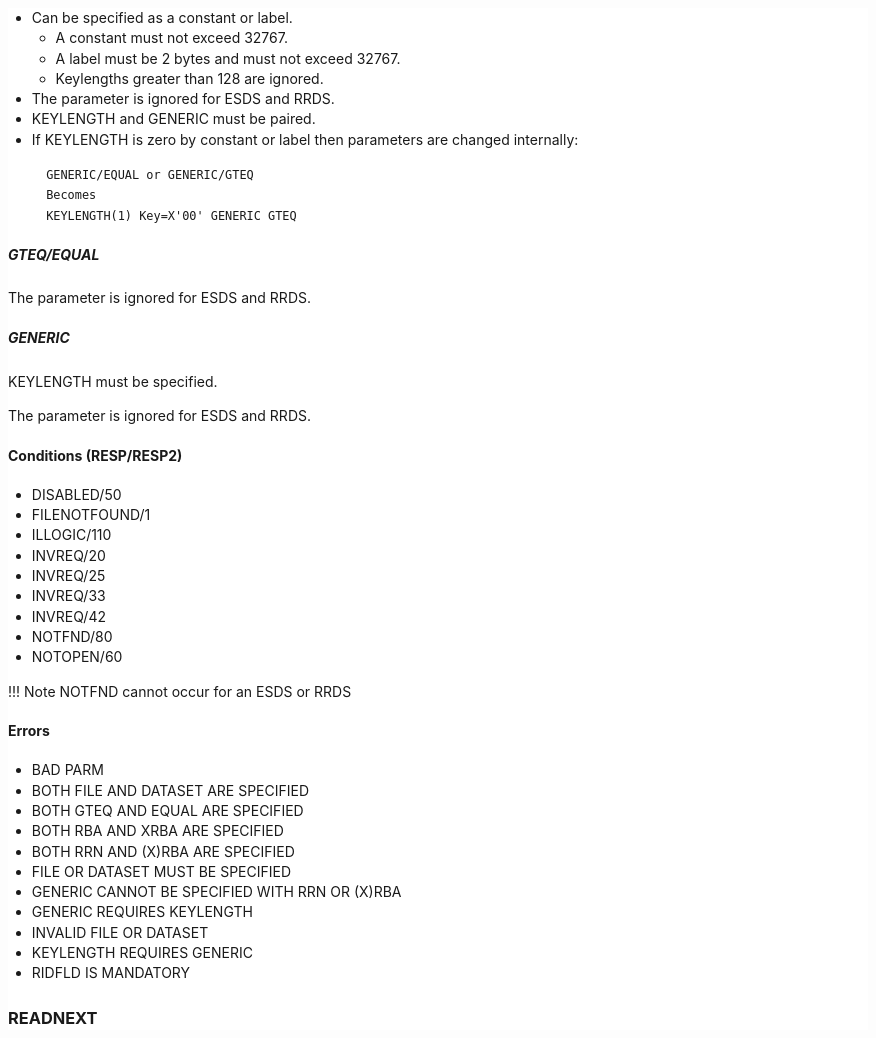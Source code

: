 * Can be specified as a constant or label.
    * A constant must not exceed 32767.
    * A label must be 2 bytes and must not exceed 32767.
    * Keylengths greater than 128 are ignored.
* The parameter is ignored for ESDS and RRDS.
* KEYLENGTH and GENERIC must be paired.
* If KEYLENGTH is zero by constant or label then parameters are
  changed internally:
    ```
      GENERIC/EQUAL or GENERIC/GTEQ
      Becomes 
      KEYLENGTH(1) Key=X'00' GENERIC GTEQ
    ```
##### GTEQ/EQUAL

The parameter is ignored for ESDS and RRDS.

##### GENERIC

KEYLENGTH must be specified.

The parameter is ignored for ESDS and RRDS.

#### Conditions (RESP/RESP2)

* DISABLED/50
* FILENOTFOUND/1
* ILLOGIC/110
* INVREQ/20
* INVREQ/25
* INVREQ/33
* INVREQ/42
* NOTFND/80
* NOTOPEN/60

!!! Note 
    NOTFND cannot occur for an ESDS or RRDS

#### Errors

* BAD PARM
* BOTH FILE AND DATASET ARE SPECIFIED
* BOTH GTEQ AND EQUAL ARE SPECIFIED
* BOTH RBA AND XRBA ARE SPECIFIED
* BOTH RRN AND (X)RBA ARE SPECIFIED
* FILE OR DATASET MUST BE SPECIFIED
* GENERIC CANNOT BE SPECIFIED WITH RRN OR (X)RBA
* GENERIC REQUIRES KEYLENGTH
* INVALID FILE OR DATASET
* KEYLENGTH REQUIRES GENERIC
* RIDFLD IS MANDATORY

### READNEXT 
